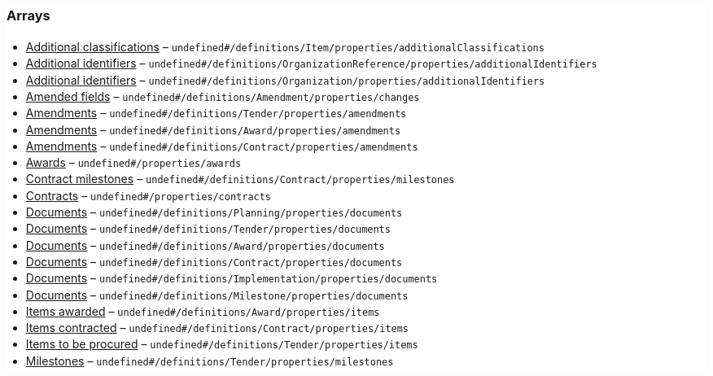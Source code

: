 ### Arrays

-   [Additional classifications](./release-schema-definitions-item-properties-additional-classifications.md "An array of additional classifications for the item") – `undefined#/definitions/Item/properties/additionalClassifications`
-   [Additional identifiers](./release-schema-definitions-organization-reference-properties-additional-identifiers.md "(Deprecated outside the parties section) A list of additional / supplemental identifiers for the organization, using the organization identifier guidance") – `undefined#/definitions/OrganizationReference/properties/additionalIdentifiers`
-   [Additional identifiers](./release-schema-definitions-organization-properties-additional-identifiers.md "A list of additional / supplemental identifiers for the organization or participant, using the organization identifier guidance") – `undefined#/definitions/Organization/properties/additionalIdentifiers`
-   [Amended fields](./release-schema-definitions-amendment-properties-amended-fields.md "An array change objects describing the fields changed, and their former values") – `undefined#/definitions/Amendment/properties/changes`
-   [Amendments](./release-schema-definitions-tender-properties-amendments.md "A tender amendment is a formal change to the tender, and generally involves the publication of a new tender notice/release") – `undefined#/definitions/Tender/properties/amendments`
-   [Amendments](./release-schema-definitions-award-properties-amendments.md "An award amendment is a formal change to the details of the award, and generally involves the publication of a new award notice/release") – `undefined#/definitions/Award/properties/amendments`
-   [Amendments](./release-schema-definitions-contract-properties-amendments.md "A contract amendment is a formal change to, or extension of, a contract, and generally involves the publication of a new contract notice/release, or some other documents detailing the change") – `undefined#/definitions/Contract/properties/amendments`
-   [Awards](./release-schema-properties-awards.md "Information from the award phase of the contracting process") – `undefined#/properties/awards`
-   [Contract milestones](./release-schema-definitions-contract-properties-contract-milestones.md "A list of milestones associated with the finalization of this contract") – `undefined#/definitions/Contract/properties/milestones`
-   [Contracts](./release-schema-properties-contracts.md "Information from the contract creation phase of the procurement process") – `undefined#/properties/contracts`
-   [Documents](./release-schema-definitions-planning-properties-documents.md "A list of documents related to the planning process") – `undefined#/definitions/Planning/properties/documents`
-   [Documents](./release-schema-definitions-tender-properties-documents.md "All documents and attachments related to the tender, including any notices") – `undefined#/definitions/Tender/properties/documents`
-   [Documents](./release-schema-definitions-award-properties-documents.md "All documents and attachments related to the award, including any notices") – `undefined#/definitions/Award/properties/documents`
-   [Documents](./release-schema-definitions-contract-properties-documents.md "All documents and attachments related to the contract, including any notices") – `undefined#/definitions/Contract/properties/documents`
-   [Documents](./release-schema-definitions-implementation-properties-documents.md "Documents and reports that are part of the implementation phase e") – `undefined#/definitions/Implementation/properties/documents`
-   [Documents](./release-schema-definitions-milestone-properties-documents.md "List of documents associated with this milestone (Deprecated in 1") – `undefined#/definitions/Milestone/properties/documents`
-   [Items awarded](./release-schema-definitions-award-properties-items-awarded.md "The goods and services awarded in this award, broken into line items wherever possible") – `undefined#/definitions/Award/properties/items`
-   [Items contracted](./release-schema-definitions-contract-properties-items-contracted.md "The goods, services, and any intangible outcomes in this contract") – `undefined#/definitions/Contract/properties/items`
-   [Items to be procured](./release-schema-definitions-tender-properties-items-to-be-procured.md "The goods and services to be purchased, broken into line items wherever possible") – `undefined#/definitions/Tender/properties/items`
-   [Milestones](./release-schema-definitions-tender-properties-milestones.md "A list of milestones associated with the tender") – `undefined#/definitions/Tender/properties/milestones`